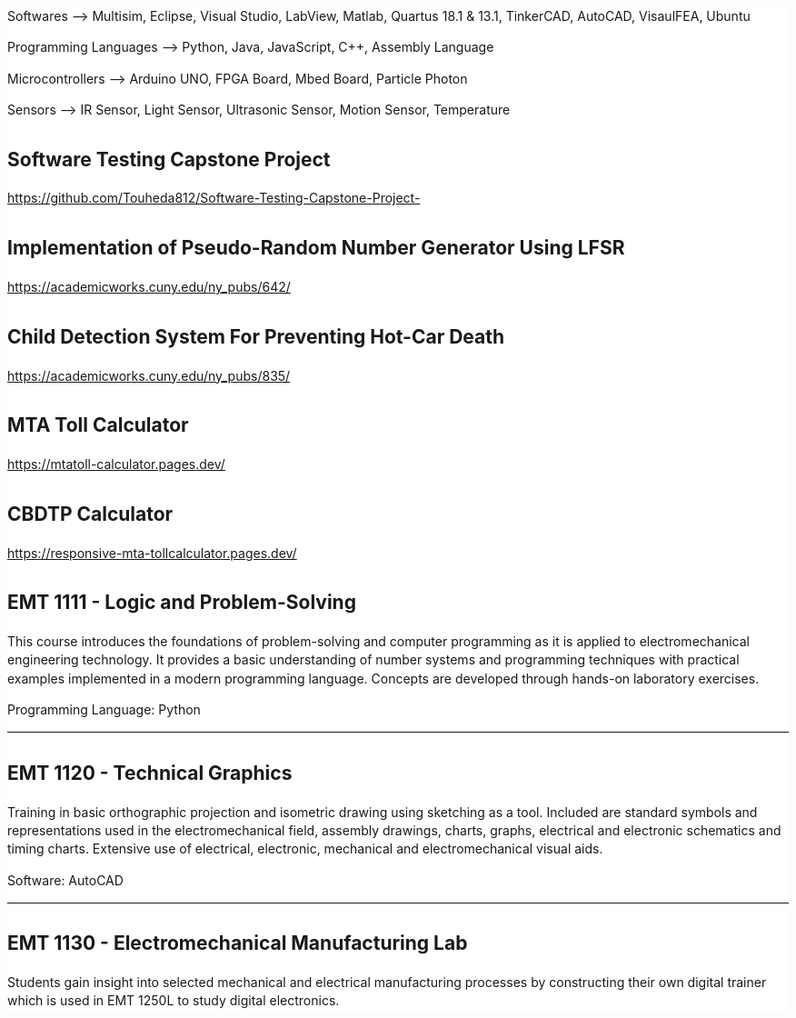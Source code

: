Softwares --> Multisim, Eclipse, Visual Studio, LabView, Matlab, Quartus 18.1 & 13.1, TinkerCAD, AutoCAD, VisaulFEA, Ubuntu

Programming Languages --> Python, Java, JavaScript, C++, Assembly Language

Microcontrollers -->  Arduino UNO, FPGA Board, Mbed Board, Particle Photon

Sensors --> IR Sensor, Light Sensor, Ultrasonic Sensor, Motion Sensor, Temperature

Software Testing Capstone Project
----------------------------------
https://github.com/Touheda812/Software-Testing-Capstone-Project- 

Implementation of Pseudo-Random Number Generator Using LFSR
------------------------------------------------------------
https://academicworks.cuny.edu/ny_pubs/642/

Child Detection System For Preventing Hot-Car Death
---------------------------------------------------
https://academicworks.cuny.edu/ny_pubs/835/

MTA Toll Calculator
--------------------
https://mtatoll-calculator.pages.dev/

CBDTP Calculator
-----------------
https://responsive-mta-tollcalculator.pages.dev/

EMT 1111 - Logic and Problem-Solving
-------------------------------------
This course introduces the foundations of problem-solving and computer programming as it is applied to electromechanical engineering technology. 
It provides a basic understanding of number systems and programming techniques with practical examples implemented in a modern programming language. 
Concepts are developed through hands-on laboratory exercises.

Programming Language: Python
______________________________________________________________________________________________________________________________________________________

EMT 1120 - Technical Graphics
------------------------------

Training in basic orthographic projection and isometric drawing using sketching as a tool. Included are standard symbols and representations used in 
the electromechanical field, assembly drawings, charts, graphs, electrical and electronic schematics and timing charts. Extensive use of electrical,
electronic, mechanical and electromechanical visual aids.

Software: AutoCAD
_______________________________________________________________________________________________________________________________________________________

EMT 1130 - Electromechanical Manufacturing Lab
-----------------------------------------------

Students gain insight into selected mechanical and electrical manufacturing processes by constructing their own digital trainer which is used in EMT 1250L
to study digital electronics.
